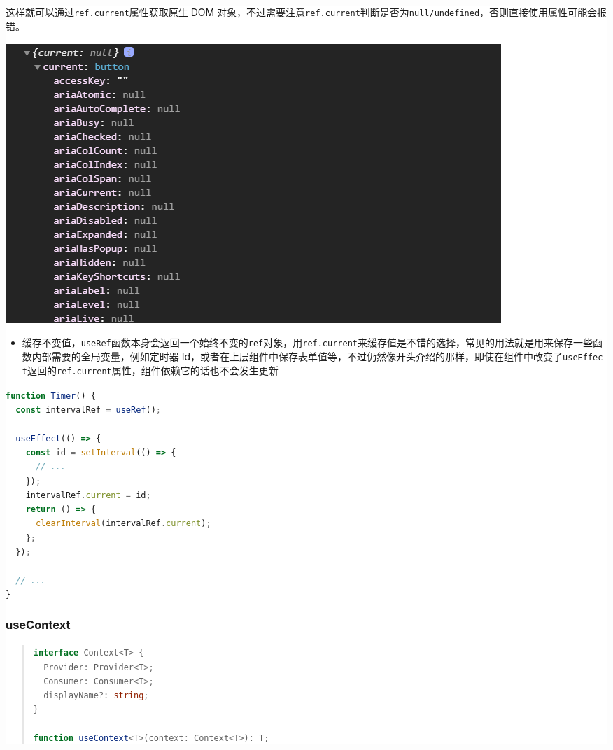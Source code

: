 这样就可以通过`ref.current`属性获取原生 DOM 对象，不过需要注意`ref.current`判断是否为`null/undefined`，否则直接使用属性可能会报错。

![image-20201018213232057](../images/image-20201018213232057.png)

- 缓存不变值，`useRef`函数本身会返回一个始终不变的`ref`对象，用`ref.current`来缓存值是不错的选择，常见的用法就是用来保存一些函数内部需要的全局变量，例如定时器 Id，或者在上层组件中保存表单值等，不过仍然像开头介绍的那样，即使在组件中改变了`useEffect`返回的`ref.current`属性，组件依赖它的话也不会发生更新

```typescript
function Timer() {
  const intervalRef = useRef();

  useEffect(() => {
    const id = setInterval(() => {
      // ...
    });
    intervalRef.current = id;
    return () => {
      clearInterval(intervalRef.current);
    };
  });

  // ...
}
```

### useContext

> ```typescript
> interface Context<T> {
>   Provider: Provider<T>;
>   Consumer: Consumer<T>;
>   displayName?: string;
> }
>
> function useContext<T>(context: Context<T>): T;
> ```
